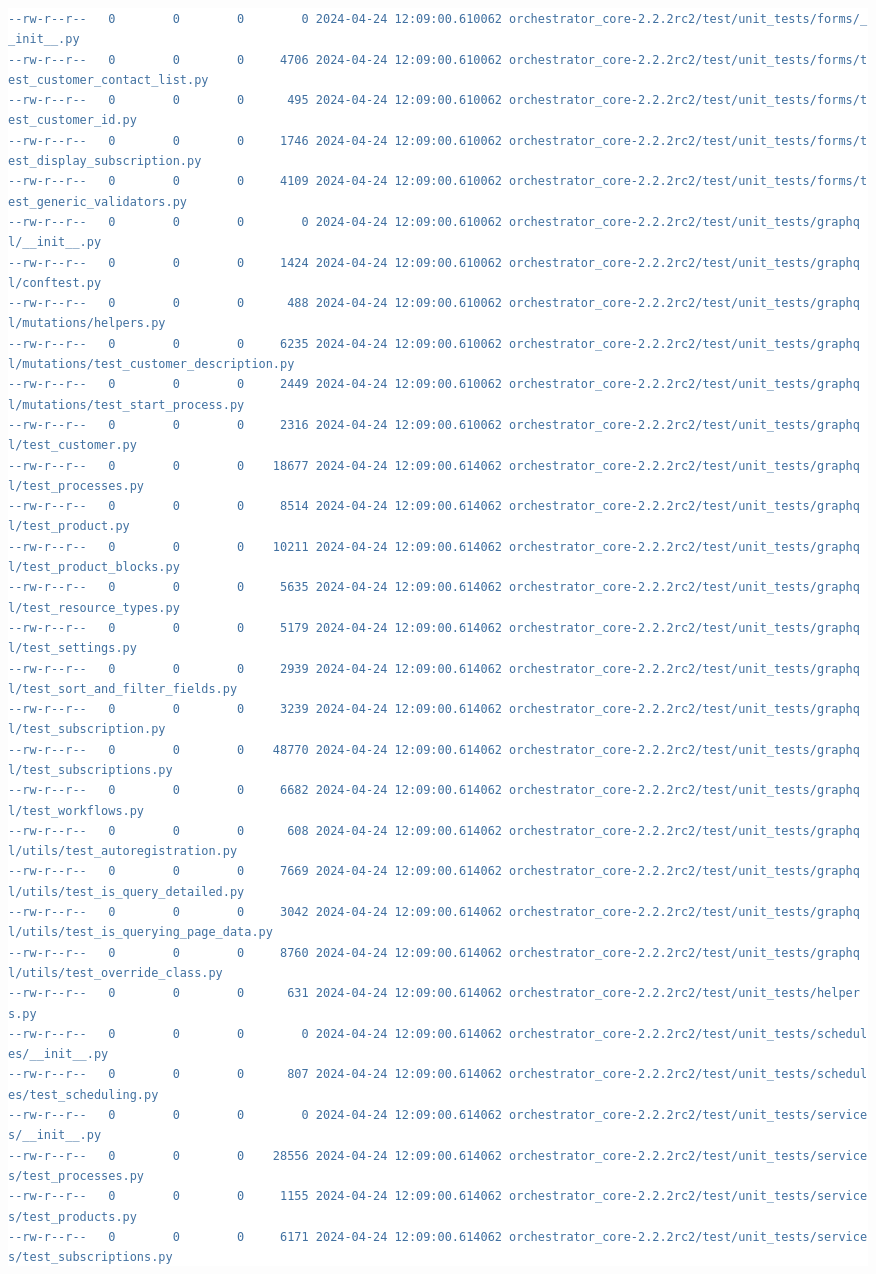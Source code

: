 ```diff
--rw-r--r--   0        0        0        0 2024-04-24 12:09:00.610062 orchestrator_core-2.2.2rc2/test/unit_tests/forms/__init__.py
--rw-r--r--   0        0        0     4706 2024-04-24 12:09:00.610062 orchestrator_core-2.2.2rc2/test/unit_tests/forms/test_customer_contact_list.py
--rw-r--r--   0        0        0      495 2024-04-24 12:09:00.610062 orchestrator_core-2.2.2rc2/test/unit_tests/forms/test_customer_id.py
--rw-r--r--   0        0        0     1746 2024-04-24 12:09:00.610062 orchestrator_core-2.2.2rc2/test/unit_tests/forms/test_display_subscription.py
--rw-r--r--   0        0        0     4109 2024-04-24 12:09:00.610062 orchestrator_core-2.2.2rc2/test/unit_tests/forms/test_generic_validators.py
--rw-r--r--   0        0        0        0 2024-04-24 12:09:00.610062 orchestrator_core-2.2.2rc2/test/unit_tests/graphql/__init__.py
--rw-r--r--   0        0        0     1424 2024-04-24 12:09:00.610062 orchestrator_core-2.2.2rc2/test/unit_tests/graphql/conftest.py
--rw-r--r--   0        0        0      488 2024-04-24 12:09:00.610062 orchestrator_core-2.2.2rc2/test/unit_tests/graphql/mutations/helpers.py
--rw-r--r--   0        0        0     6235 2024-04-24 12:09:00.610062 orchestrator_core-2.2.2rc2/test/unit_tests/graphql/mutations/test_customer_description.py
--rw-r--r--   0        0        0     2449 2024-04-24 12:09:00.610062 orchestrator_core-2.2.2rc2/test/unit_tests/graphql/mutations/test_start_process.py
--rw-r--r--   0        0        0     2316 2024-04-24 12:09:00.610062 orchestrator_core-2.2.2rc2/test/unit_tests/graphql/test_customer.py
--rw-r--r--   0        0        0    18677 2024-04-24 12:09:00.614062 orchestrator_core-2.2.2rc2/test/unit_tests/graphql/test_processes.py
--rw-r--r--   0        0        0     8514 2024-04-24 12:09:00.614062 orchestrator_core-2.2.2rc2/test/unit_tests/graphql/test_product.py
--rw-r--r--   0        0        0    10211 2024-04-24 12:09:00.614062 orchestrator_core-2.2.2rc2/test/unit_tests/graphql/test_product_blocks.py
--rw-r--r--   0        0        0     5635 2024-04-24 12:09:00.614062 orchestrator_core-2.2.2rc2/test/unit_tests/graphql/test_resource_types.py
--rw-r--r--   0        0        0     5179 2024-04-24 12:09:00.614062 orchestrator_core-2.2.2rc2/test/unit_tests/graphql/test_settings.py
--rw-r--r--   0        0        0     2939 2024-04-24 12:09:00.614062 orchestrator_core-2.2.2rc2/test/unit_tests/graphql/test_sort_and_filter_fields.py
--rw-r--r--   0        0        0     3239 2024-04-24 12:09:00.614062 orchestrator_core-2.2.2rc2/test/unit_tests/graphql/test_subscription.py
--rw-r--r--   0        0        0    48770 2024-04-24 12:09:00.614062 orchestrator_core-2.2.2rc2/test/unit_tests/graphql/test_subscriptions.py
--rw-r--r--   0        0        0     6682 2024-04-24 12:09:00.614062 orchestrator_core-2.2.2rc2/test/unit_tests/graphql/test_workflows.py
--rw-r--r--   0        0        0      608 2024-04-24 12:09:00.614062 orchestrator_core-2.2.2rc2/test/unit_tests/graphql/utils/test_autoregistration.py
--rw-r--r--   0        0        0     7669 2024-04-24 12:09:00.614062 orchestrator_core-2.2.2rc2/test/unit_tests/graphql/utils/test_is_query_detailed.py
--rw-r--r--   0        0        0     3042 2024-04-24 12:09:00.614062 orchestrator_core-2.2.2rc2/test/unit_tests/graphql/utils/test_is_querying_page_data.py
--rw-r--r--   0        0        0     8760 2024-04-24 12:09:00.614062 orchestrator_core-2.2.2rc2/test/unit_tests/graphql/utils/test_override_class.py
--rw-r--r--   0        0        0      631 2024-04-24 12:09:00.614062 orchestrator_core-2.2.2rc2/test/unit_tests/helpers.py
--rw-r--r--   0        0        0        0 2024-04-24 12:09:00.614062 orchestrator_core-2.2.2rc2/test/unit_tests/schedules/__init__.py
--rw-r--r--   0        0        0      807 2024-04-24 12:09:00.614062 orchestrator_core-2.2.2rc2/test/unit_tests/schedules/test_scheduling.py
--rw-r--r--   0        0        0        0 2024-04-24 12:09:00.614062 orchestrator_core-2.2.2rc2/test/unit_tests/services/__init__.py
--rw-r--r--   0        0        0    28556 2024-04-24 12:09:00.614062 orchestrator_core-2.2.2rc2/test/unit_tests/services/test_processes.py
--rw-r--r--   0        0        0     1155 2024-04-24 12:09:00.614062 orchestrator_core-2.2.2rc2/test/unit_tests/services/test_products.py
--rw-r--r--   0        0        0     6171 2024-04-24 12:09:00.614062 orchestrator_core-2.2.2rc2/test/unit_tests/services/test_subscriptions.py
```